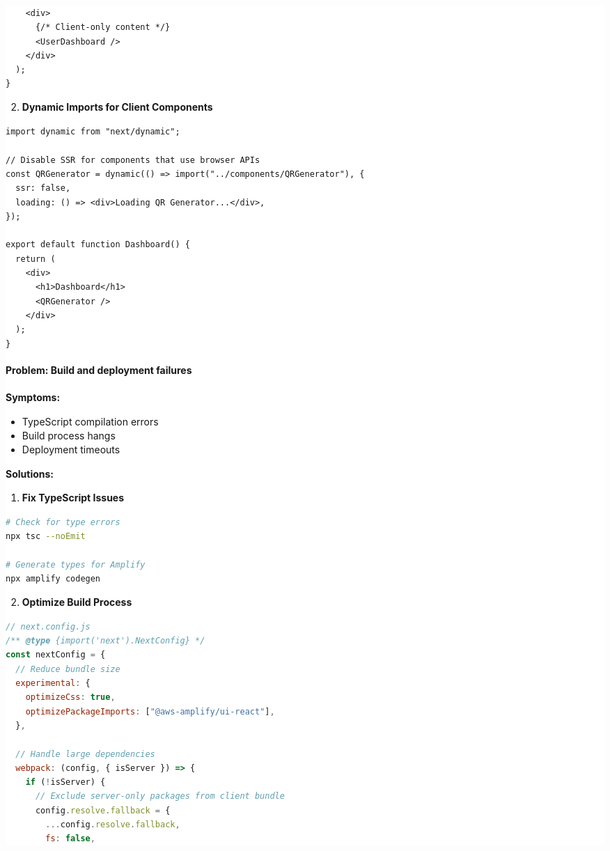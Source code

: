 ```tsx
    <div>
      {/* Client-only content */}
      <UserDashboard />
    </div>
  );
}
```

2. **Dynamic Imports for Client Components**

```tsx
import dynamic from "next/dynamic";

// Disable SSR for components that use browser APIs
const QRGenerator = dynamic(() => import("../components/QRGenerator"), {
  ssr: false,
  loading: () => <div>Loading QR Generator...</div>,
});

export default function Dashboard() {
  return (
    <div>
      <h1>Dashboard</h1>
      <QRGenerator />
    </div>
  );
}
```

#### Problem: Build and deployment failures

**Symptoms:**

- TypeScript compilation errors
- Build process hangs
- Deployment timeouts

**Solutions:**

1. **Fix TypeScript Issues**

```bash
# Check for type errors
npx tsc --noEmit

# Generate types for Amplify
npx amplify codegen
```

2. **Optimize Build Process**

```javascript
// next.config.js
/** @type {import('next').NextConfig} */
const nextConfig = {
  // Reduce bundle size
  experimental: {
    optimizeCss: true,
    optimizePackageImports: ["@aws-amplify/ui-react"],
  },

  // Handle large dependencies
  webpack: (config, { isServer }) => {
    if (!isServer) {
      // Exclude server-only packages from client bundle
      config.resolve.fallback = {
        ...config.resolve.fallback,
        fs: false,
```